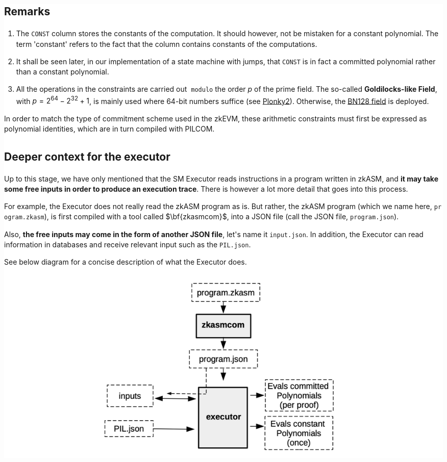 
## Remarks

1. The $\texttt{CONST}$ column stores the constants of the computation. It should however, not be mistaken for a constant polynomial. The term 'constant' refers to the fact that the column contains constants of the computations.

2. It shall be seen later, in our implementation of a state machine with jumps, that $\texttt{CONST}$ is in fact a committed polynomial rather than a constant polynomial.

3. All the operations in the constraints are carried out $\mathtt{\ modulo }$ the order $p$ of the prime field. The so-called **Goldilocks-like Field**, with $p = 2^{64} − 2^{32} +1$, is mainly used where 64-bit numbers suffice (see [Plonky2](https://github.com/mir-protocol/plonky2/blob/main/plonky2/plonky2.pdf)). Otherwise, the [BN128 field](https://iden3-docs.readthedocs.io/en/latest/iden3_repos/research/publications/zkproof-standards-workshop-2/baby-jubjub/baby-jubjub.html) is deployed.

In order to match the type of commitment scheme used in the zkEVM, these arithmetic constraints must first be expressed as polynomial identities, which are in turn compiled with PILCOM.

## Deeper context for the executor

Up to this stage, we have only mentioned that the SM Executor reads instructions in a program written in zkASM, and **it may take some free inputs in order to produce an execution trace**. There is however a lot more detail that goes into this process.

For example, the Executor does not really read the zkASM program as is. But rather, the zkASM program (which we name here, `program.zkasm`), is first compiled with a tool called $\bf{zkasmcom}$, into a JSON file (call the JSON file, `program.json`).

Also, **the free inputs may come in the form of another JSON file**, let's name it `input.json`. In addition, the Executor can read information in databases and receive relevant input such as the `PIL.json`.

See below diagram for a concise description of what the Executor does.

![Figure 5: SM Executor in a broader context](../../../img/zkEVM/gen5-sm-exec-broader-contxt.png)

